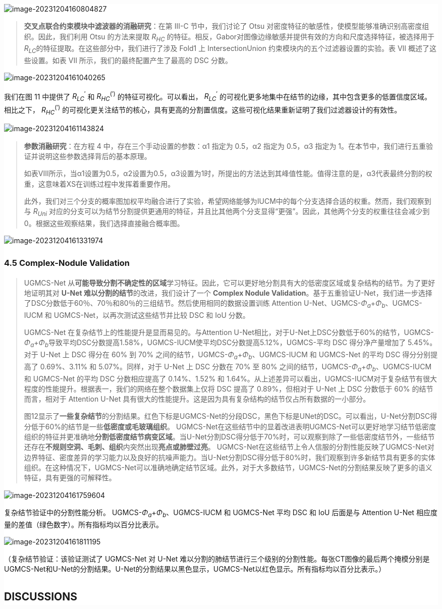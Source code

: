 ![image-20231204160804827](https://i.imgs.ovh/2023/12/04/32aoC.png)

> **交叉点联合约束模块中滤波器的消融研究**：在第 III-C 节中，我们讨论了 Otsu 对密度特征的敏感性，使模型能够准确识别高密度组织。因此，我们利用 Otsu 的方法来提取 $R_{HC}$ 的特征。相反，Gabor对图像边缘敏感并提供有效的方向和尺度选择特征，被选择用于 $R_{LC}$的特征提取。在这些部分中，我们进行了涉及 Fold1 上 IntersectionUnion 约束模块内的五个过滤器设置的实验。表 VII 概述了这些设置。如表 VII 所示，我们的最终配置产生了最高的 DSC 分数。

![image-20231204161040265](https://i.imgs.ovh/2023/12/04/32v5t.png)

我们在图 11 中提供了 $R_{LC}^{\prime}$ 和  $R_{HC}^(\prime)$ 的特征可视化。可以看出， $R_{LC}^{\prime}$  的可视化更多地集中在结节的边缘，其中包含更多的低置信度区域。相比之下， $R_{HC}^(\prime)$ 的可视化更关注结节的核心，具有更高的分割置信度。这些可视化结果重新证明了我们过滤器设计的有效性。

![image-20231204161143824](https://i.imgs.ovh/2023/12/04/3FCrm.png)

> **参数消融研究**：在方程 4 中，存在三个手动设置的参数：α1 指定为 0.5，α2 指定为 0.5，α3 指定为 1。在本节中，我们进行五重验证并说明这些参数选择背后的基本原理。
>
> 如表VIII所示，当α1设置为0.5，α2设置为0.5，α3设置为1时，所提出的方法达到其峰值性能。值得注意的是，α3代表最终分割的权重，这意味着XS在训练过程中发挥着重要作用。
>
> 此外，我们对三个分支的概率图加权平均融合进行了实验，希望网络能够为IUCM中的每个分支选择合适的权重。然而，我们观察到与 $R_{Uni}$ 对应的分支可以为结节分割提供更通用的特征，并且比其他两个分支显得“更强”。因此，其他两个分支的权重往往会减少到 0。根据这些观察结果，我们选择直接融合概率图。

![image-20231204161331974](https://i.imgs.ovh/2023/12/04/3FPBN.png)

### 4.5 Complex-Nodule Validation

> UGMCS-Net 从**可能导致分割不确定性的区域**学习特征。因此，它可以更好地分割具有大的低密度区域或复杂结构的结节。为了更好地证明其对 **U-Net 难以分割的结节**的改进，我们设计了一个 **Complex Nodule Validation**。基于五重验证U-Net，我们进一步选择了DSC分数低于60％、70％和80％的三组结节。然后使用相同的数据设置训练 Attention U-Net、UGMCS-$Φ_a$+$Φ_b$、UGMCS-IUCM 和 UGMCS-Net，以再次测试这些结节并比较 DSC 和 IoU 分数。
>
> UGMCS-Net 在复杂结节上的性能提升是显而易见的。与Attention U-Net相比，对于U-Net上DSC分数低于60%的结节，UGMCS-$Φ_a$+$Φ_b$导致平均DSC分数提高1.58%，UGMCS-IUCM使平均DSC分数提高5.12%，UGMCS-平均 DSC 得分净产量增加了 5.45%。对于 U-Net 上 DSC 得分在 60% 到 70% 之间的结节，UGMCS-$Φ_a$+$Φ_b$、UGMCS-IUCM 和 UGMCS-Net 的平均 DSC 得分分别提高了 0.69%、3.11% 和 5.07%。同样，对于 U-Net 上 DSC 分数在 70% 至 80% 之间的结节，UGMCS-$Φ_a$+$Φ_b$、UGMCS-IUCM 和 UGMCS-Net 的平均 DSC 分数相应提高了 0.14%、1.52% 和 1.64%。从上述差异可以看出，UGMCS-IUCM对于复杂结节有很大程度的性能提升。根据表一，我们的网络在整个数据集上仅将 DSC 提高了 0.89%，但相对于 U-Net 上 DSC 分数低于 60% 的结节而言，相对于 Attention U-Net 具有很大的性能提升。这是因为具有复杂结构的结节仅占所有数据的一小部分。
>
> 图12显示了**一些复杂结节**的分割结果。红色下标是UGMCS-Net的分段DSC，黑色下标是UNet的DSC。可以看出，U-Net分割DSC得分低于60%的结节是一些**低密度或毛玻璃组织**。 UGMCS-Net在这些结节中的显着改进表明UGMCS-Net可以更好地学习结节低密度组织的特征并更准确地**分割低密度结节病变区域**。当U-Net分割DSC得分低于70%时，可以观察到除了一些低密度结节外，一些结节还存在**不规则空洞、毛刺、组织**内突然出现**亮点或肺壁过亮**。 UGMCS-Net在这些结节上令人信服的分割性能反映了UGMCS-Net对边界特征、密度差异的学习能力以及良好的抗噪声能力。当U-Net分割DSC得分低于80%时，我们观察到许多新结节具有更多的实体组织。在这种情况下，UGMCS-Net可以准确地确定结节区域。此外，对于大多数结节，UGMCS-Net的分割结果反映了更多的语义特征，具有更强的可解释性。

![image-20231204161759604](https://i.imgs.ovh/2023/12/04/3FVJR.png)

复杂结节验证中的分割性能分析。 UGMCS-$Φ_a$+$Φ_b$、UGMCS-IUCM 和 UGMCS-Net 平均 DSC 和 IoU 后面是与 Attention U-Net 相应度量的差值（绿色数字）。所有指标均以百分比表示。

![image-20231204161811195](https://i.imgs.ovh/2023/12/04/3FLyp.png)

（复杂结节验证：该验证测试了 UGMCS-Net 对 U-Net 难以分割的肺结节进行三个级别的分割性能。每张CT图像的最后两个掩模分别是UGMCS-Net和U-Net的分割结果。U-Net的分割结果以黑色显示，UGMCS-Net以红色显示。所有指标均以百分比表示。）

## DISCUSSIONS
